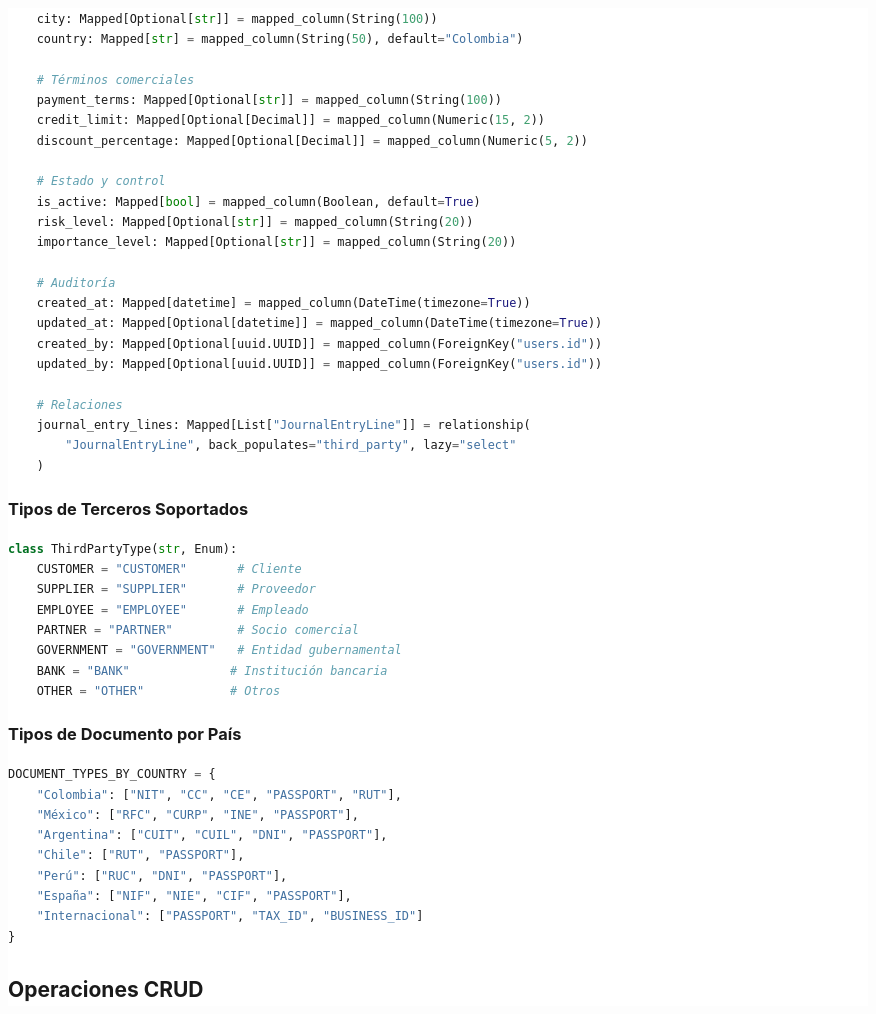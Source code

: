 ```python
    city: Mapped[Optional[str]] = mapped_column(String(100))
    country: Mapped[str] = mapped_column(String(50), default="Colombia")
    
    # Términos comerciales
    payment_terms: Mapped[Optional[str]] = mapped_column(String(100))
    credit_limit: Mapped[Optional[Decimal]] = mapped_column(Numeric(15, 2))
    discount_percentage: Mapped[Optional[Decimal]] = mapped_column(Numeric(5, 2))
    
    # Estado y control
    is_active: Mapped[bool] = mapped_column(Boolean, default=True)
    risk_level: Mapped[Optional[str]] = mapped_column(String(20))
    importance_level: Mapped[Optional[str]] = mapped_column(String(20))
    
    # Auditoría
    created_at: Mapped[datetime] = mapped_column(DateTime(timezone=True))
    updated_at: Mapped[Optional[datetime]] = mapped_column(DateTime(timezone=True))
    created_by: Mapped[Optional[uuid.UUID]] = mapped_column(ForeignKey("users.id"))
    updated_by: Mapped[Optional[uuid.UUID]] = mapped_column(ForeignKey("users.id"))
    
    # Relaciones
    journal_entry_lines: Mapped[List["JournalEntryLine"]] = relationship(
        "JournalEntryLine", back_populates="third_party", lazy="select"
    )
```

### **Tipos de Terceros Soportados**
```python
class ThirdPartyType(str, Enum):
    CUSTOMER = "CUSTOMER"       # Cliente
    SUPPLIER = "SUPPLIER"       # Proveedor
    EMPLOYEE = "EMPLOYEE"       # Empleado
    PARTNER = "PARTNER"         # Socio comercial
    GOVERNMENT = "GOVERNMENT"   # Entidad gubernamental
    BANK = "BANK"              # Institución bancaria
    OTHER = "OTHER"            # Otros
```

### **Tipos de Documento por País**
```python
DOCUMENT_TYPES_BY_COUNTRY = {
    "Colombia": ["NIT", "CC", "CE", "PASSPORT", "RUT"],
    "México": ["RFC", "CURP", "INE", "PASSPORT"],
    "Argentina": ["CUIT", "CUIL", "DNI", "PASSPORT"],
    "Chile": ["RUT", "PASSPORT"],
    "Perú": ["RUC", "DNI", "PASSPORT"],
    "España": ["NIF", "NIE", "CIF", "PASSPORT"],
    "Internacional": ["PASSPORT", "TAX_ID", "BUSINESS_ID"]
}
```

## Operaciones CRUD
